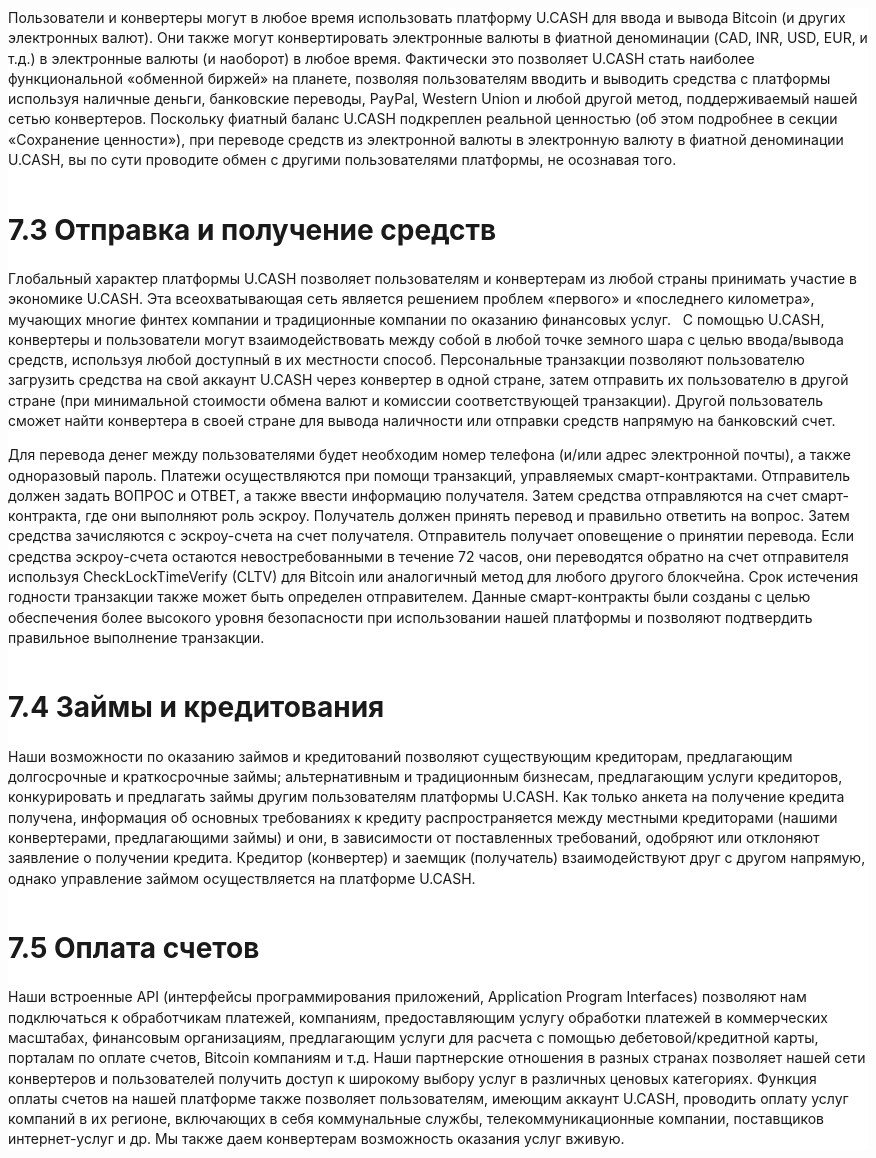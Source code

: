 Пользователи и конвертеры могут в любое время использовать платформу U.CASH для ввода и вывода Bitcoin (и других электронных валют). Они также могут конвертировать электронные валюты в фиатной деноминации (CAD, INR, USD, EUR, и т.д.) в электронные валюты (и наоборот) в любое время. Фактически это позволяет U.CASH стать наиболее функциональной «обменной биржей» на планете, позволяя пользователям вводить и выводить средства с платформы используя наличные деньги, банковские переводы, PayPal, Western Union и любой другой метод, поддерживаемый нашей сетью конвертеров.  Поскольку фиатный баланс U.CASH подкреплен реальной ценностью (об этом подробнее в секции «Сохранение ценности»), при переводе средств из электронной валюты в электронную валюту в фиатной деноминации U.CASH, вы по сути проводите обмен с другими пользователями платформы, не осознавая того. 

# **7.3	Отправка и получение средств**

Глобальный характер платформы U.CASH позволяет пользователям и конвертерам из любой страны принимать участие в экономике U.CASH. Эта всеохватывающая сеть является решением проблем «первого» и «последнего километра», мучающих многие финтех компании и традиционные компании по оказанию финансовых услуг.   С помощью U.CASH, конвертеры и пользователи могут взаимодействовать между собой в любой точке земного шара с целью ввода/вывода средств, используя любой доступный в их местности способ. Персональные транзакции позволяют пользователю загрузить средства на свой аккаунт U.CASH через конвертер в одной стране, затем отправить их  пользователю в другой стране (при минимальной стоимости обмена валют и комиссии соответствующей транзакции). Другой пользователь сможет найти конвертера в своей стране для вывода наличности или отправки средств напрямую на банковский счет. 

Для перевода денег между пользователями будет необходим номер телефона (и/или адрес электронной почты), а также одноразовый пароль.  Платежи осуществляются при помощи транзакций, управляемых смарт-контрактами. Отправитель должен задать ВОПРОС и ОТВЕТ, а также ввести информацию получателя. Затем средства отправляются на счет смарт-контракта, где они выполняют роль эскроу. Получатель должен принять перевод и правильно ответить на вопрос. Затем средства зачисляются с эскроу-счета на счет получателя. Отправитель получает оповещение о принятии перевода. Если средства эскроу-счета остаются невостребованными в течение 72 часов, они переводятся обратно на счет отправителя используя CheckLockTimeVerify (CLTV) для Bitcoin или аналогичный метод для любого другого блокчейна.  Срок истечения годности транзакции также может быть определен отправителем. Данные смарт-контракты были созданы с целью обеспечения более высокого уровня безопасности при использовании нашей платформы и позволяют подтвердить правильное выполнение транзакции.  

# **7.4	Займы и кредитования**

Наши возможности по оказанию займов и кредитований позволяют существующим кредиторам, предлагающим долгосрочные и краткосрочные займы; альтернативным и традиционным бизнесам, предлагающим услуги кредиторов, конкурировать и предлагать займы другим пользователям платформы U.CASH. Как только анкета на получение кредита получена, информация об основных требованиях к кредиту распространяется между местными кредиторами (нашими конвертерами, предлагающими займы) и они, в зависимости от поставленных требований, одобряют или отклоняют заявление о получении кредита. Кредитор (конвертер) и заемщик (получатель) взаимодействуют друг с другом напрямую, однако управление займом осуществляется на платформе U.CASH. 

# **7.5	Оплата счетов**

Наши встроенные API (интерфейсы программирования приложений, Application Program Interfaces) позволяют нам подключаться к обработчикам платежей, компаниям, предоставляющим услугу обработки платежей в коммерческих масштабах, финансовым организациям, предлагающим услуги для расчета с помощью дебетовой/кредитной карты, порталам по оплате счетов, Bitcoin компаниям и т.д. Наши партнерские отношения в разных странах позволяет нашей сети конвертеров и пользователей получить доступ к широкому выбору услуг в различных ценовых категориях. Функция оплаты счетов на нашей платформе также позволяет пользователям, имеющим аккаунт U.CASH, проводить оплату услуг компаний в их регионе, включающих в себя коммунальные службы, телекоммуникационные компании, поставщиков интернет-услуг и др. Мы также даем конвертерам возможность оказания услуг вживую. 
